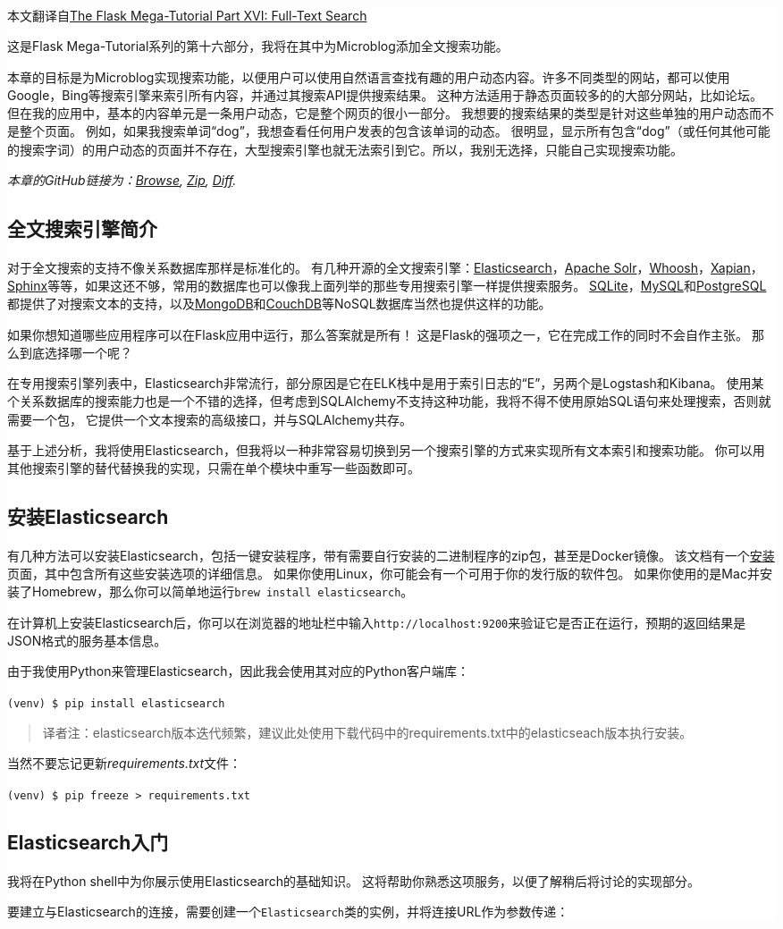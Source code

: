 本文翻译自[The Flask Mega-Tutorial Part XVI: Full-Text Search](https://blog.miguelgrinberg.com/post/the-flask-mega-tutorial-part-xvi-full-text-search)

这是Flask Mega-Tutorial系列的第十六部分，我将在其中为Microblog添加全文搜索功能。

本章的目标是为Microblog实现搜索功能，以便用户可以使用自然语言查找有趣的用户动态内容。许多不同类型的网站，都可以使用Google，Bing等搜索引擎来索引所有内容，并通过其搜索API提供搜索结果。 这种方法适用于静态页面较多的的大部分网站，比如论坛。 但在我的应用中，基本的内容单元是一条用户动态，它是整个网页的很小一部分。 我想要的搜索结果的类型是针对这些单独的用户动态而不是整个页面。 例如，如果我搜索单词“dog”，我想查看任何用户发表的包含该单词的动态。 很明显，显示所有包含“dog”（或任何其他可能的搜索字词）的用户动态的页面并不存在，大型搜索引擎也就无法索引到它。所以，我别无选择，只能自己实现搜索功能。

*本章的GitHub链接为：[Browse](https://github.com/miguelgrinberg/microblog/tree/v0.16), [Zip](https://github.com/miguelgrinberg/microblog/archive/v0.16.zip), [Diff](https://github.com/miguelgrinberg/microblog/compare/v0.15...v0.16).*

## 全文搜索引擎简介

对于全文搜索的支持不像关系数据库那样是标准化的。 有几种开源的全文搜索引擎：[Elasticsearch](https://www.elastic.co/products/elasticsearch)，[Apache Solr](http://lucene.apache.org/solr/)，[Whoosh](http://whoosh.readthedocs.io/)，[Xapian](https://xapian.org/)，[Sphinx](http://sphinxsearch.com/)等等，如果这还不够，常用的数据库也可以像我上面列举的那些专用搜索引擎一样提供搜索服务。 [SQLite](https://www.sqlite.org/)，[MySQL](https://www.mysql.com/)和[PostgreSQL](https://www.postgresql.org/)都提供了对搜索文本的支持，以及[MongoDB](https://www.mongodb.com/)和[CouchDB](http://couchdb.apache.org/)等NoSQL数据库当然也提供这样的功能。

如果你想知道哪些应用程序可以在Flask应用中运行，那么答案就是所有！ 这是Flask的强项之一，它在完成工作的同时不会自作主张。 那么到底选择哪一个呢？

在专用搜索引擎列表中，Elasticsearch非常流行，部分原因是它在ELK栈中是用于索引日志的“E”，另两个是Logstash和Kibana。 使用某个关系数据库的搜索能力也是一个不错的选择，但考虑到SQLAlchemy不支持这种功能，我将不得不使用原始SQL语句来处理搜索，否则就需要一个包， 它提供一个文本搜索的高级接口，并与SQLAlchemy共存。

基于上述分析，我将使用Elasticsearch，但我将以一种非常容易切换到另一个搜索引擎的方式来实现所有文本索引和搜索功能。 你可以用其他搜索引擎的替代替换我的实现，只需在单个模块中重写一些函数即可。

## 安装Elasticsearch

有几种方法可以安装Elasticsearch，包括一键安装程序，带有需要自行安装的二进制程序的zip包，甚至是Docker镜像。 该文档有一个[安装](https://www.elastic.co/guide/en/elasticsearch/reference/current/install-elasticsearch.html)页面，其中包含所有这些安装选项的详细信息。 如果你使用Linux，你可能会有一个可用于你的发行版的软件包。 如果你使用的是Mac并安装了Homebrew，那么你可以简单地运行`brew install elasticsearch`。

在计算机上安装Elasticsearch后，你可以在浏览器的地址栏中输入`http://localhost:9200`来验证它是否正在运行，预期的返回结果是JSON格式的服务基本信息。

由于我使用Python来管理Elasticsearch，因此我会使用其对应的Python客户端库：
```
(venv) $ pip install elasticsearch
```
> 译者注：elasticsearch版本迭代频繁，建议此处使用下载代码中的requirements.txt中的elasticseach版本执行安装。

当然不要忘记更新*requirements.txt*文件：

```
(venv) $ pip freeze > requirements.txt
```

## Elasticsearch入门

我将在Python shell中为你展示使用Elasticsearch的基础知识。 这将帮助你熟悉这项服务，以便了解稍后将讨论的实现部分。

要建立与Elasticsearch的连接，需要创建一个`Elasticsearch`类的实例，并将连接URL作为参数传递：
